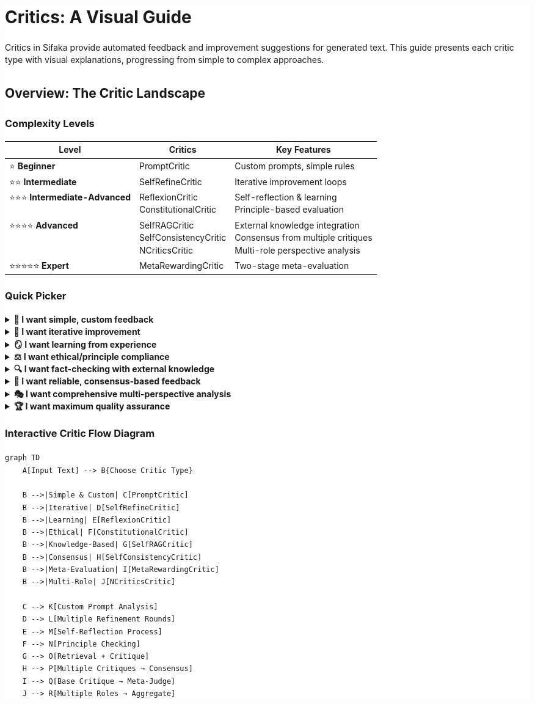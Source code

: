 # Critics: A Visual Guide

Critics in Sifaka provide automated feedback and improvement suggestions for generated text. This guide presents each critic type with visual explanations, progressing from simple to complex approaches.

## Overview: The Critic Landscape

### Complexity Levels

| Level | Critics | Key Features |
|-------|---------|--------------|
| ⭐ **Beginner** | PromptCritic | Custom prompts, simple rules |
| ⭐⭐ **Intermediate** | SelfRefineCritic | Iterative improvement loops |
| ⭐⭐⭐ **Intermediate-Advanced** | ReflexionCritic<br/>ConstitutionalCritic | Self-reflection & learning<br/>Principle-based evaluation |
| ⭐⭐⭐⭐ **Advanced** | SelfRAGCritic<br/>SelfConsistencyCritic<br/>NCriticsCritic | External knowledge integration<br/>Consensus from multiple critiques<br/>Multi-role perspective analysis |
| ⭐⭐⭐⭐⭐ **Expert** | MetaRewardingCritic | Two-stage meta-evaluation |

### Quick Picker

<details><summary><strong>🎯 I want simple, custom feedback</strong></summary></details>

<details><summary><strong>🔄 I want iterative improvement</strong></summary></details>

<details><summary><strong>🪞 I want learning from experience</strong></summary></details>

<details><summary><strong>⚖️ I want ethical/principle compliance</strong></summary></details>

<details><summary><strong>🔍 I want fact-checking with external knowledge</strong></summary></details>

<details><summary><strong>🎯 I want reliable, consensus-based feedback</strong></summary></details>

<details><summary><strong>🎭 I want comprehensive multi-perspective analysis</strong></summary></details>

<details><summary><strong>🏆 I want maximum quality assurance</strong></summary></details>

### Interactive Critic Flow Diagram

```mermaid
graph TD
    A[Input Text] --> B{Choose Critic Type}

    B -->|Simple & Custom| C[PromptCritic]
    B -->|Iterative| D[SelfRefineCritic]
    B -->|Learning| E[ReflexionCritic]
    B -->|Ethical| F[ConstitutionalCritic]
    B -->|Knowledge-Based| G[SelfRAGCritic]
    B -->|Consensus| H[SelfConsistencyCritic]
    B -->|Meta-Evaluation| I[MetaRewardingCritic]
    B -->|Multi-Role| J[NCriticsCritic]

    C --> K[Custom Prompt Analysis]
    D --> L[Multiple Refinement Rounds]
    E --> M[Self-Reflection Process]
    F --> N[Principle Checking]
    G --> O[Retrieval + Critique]
    H --> P[Multiple Critiques → Consensus]
    I --> Q[Base Critique → Meta-Judge]
    J --> R[Multiple Roles → Aggregate]

```